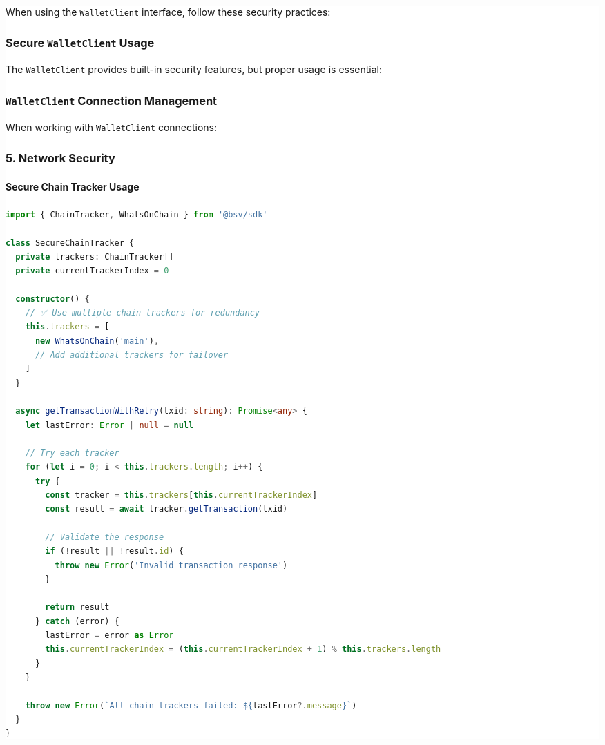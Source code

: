 When using the `WalletClient` interface, follow these security practices:

### Secure `WalletClient` Usage

The `WalletClient` provides built-in security features, but proper usage is essential:

### `WalletClient` Connection Management

When working with `WalletClient` connections:

### 5. Network Security

#### Secure Chain Tracker Usage

```typescript
import { ChainTracker, WhatsOnChain } from '@bsv/sdk'

class SecureChainTracker {
  private trackers: ChainTracker[]
  private currentTrackerIndex = 0
  
  constructor() {
    // ✅ Use multiple chain trackers for redundancy
    this.trackers = [
      new WhatsOnChain('main'),
      // Add additional trackers for failover
    ]
  }
  
  async getTransactionWithRetry(txid: string): Promise<any> {
    let lastError: Error | null = null
    
    // Try each tracker
    for (let i = 0; i < this.trackers.length; i++) {
      try {
        const tracker = this.trackers[this.currentTrackerIndex]
        const result = await tracker.getTransaction(txid)
        
        // Validate the response
        if (!result || !result.id) {
          throw new Error('Invalid transaction response')
        }
        
        return result
      } catch (error) {
        lastError = error as Error
        this.currentTrackerIndex = (this.currentTrackerIndex + 1) % this.trackers.length
      }
    }
    
    throw new Error(`All chain trackers failed: ${lastError?.message}`)
  }
}
```
